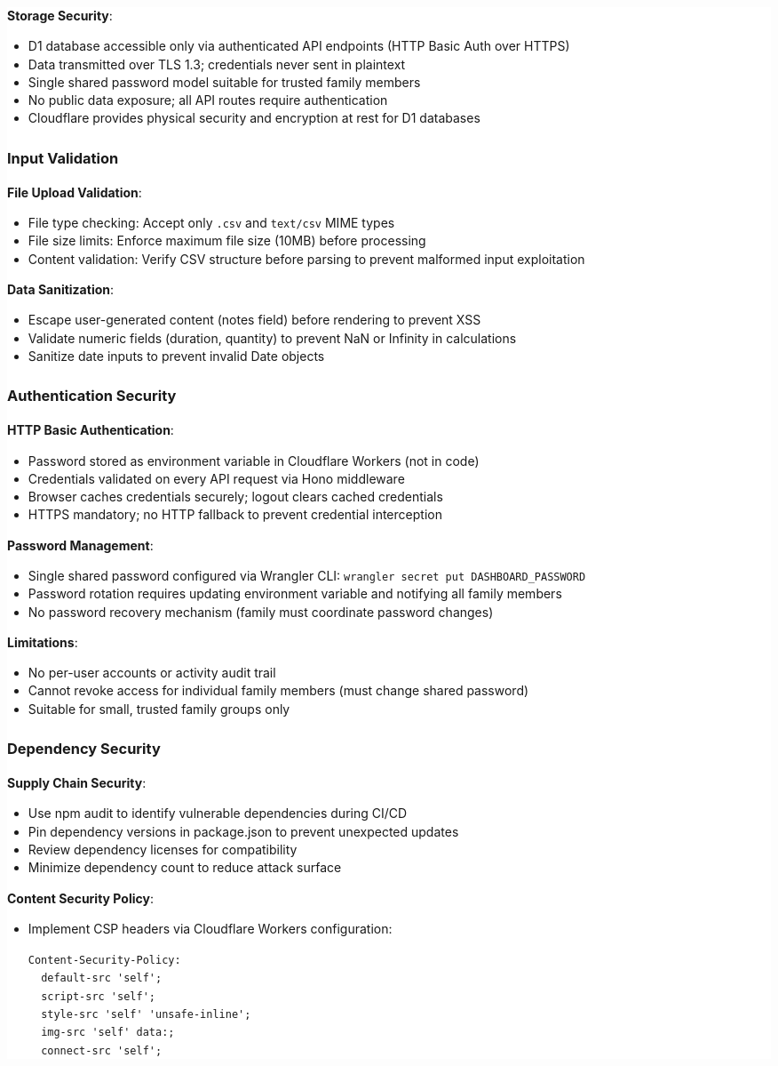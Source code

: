 **Storage Security**:
- D1 database accessible only via authenticated API endpoints (HTTP Basic Auth over HTTPS)
- Data transmitted over TLS 1.3; credentials never sent in plaintext
- Single shared password model suitable for trusted family members
- No public data exposure; all API routes require authentication
- Cloudflare provides physical security and encryption at rest for D1 databases

### Input Validation

**File Upload Validation**:
- File type checking: Accept only `.csv` and `text/csv` MIME types
- File size limits: Enforce maximum file size (10MB) before processing
- Content validation: Verify CSV structure before parsing to prevent malformed input exploitation

**Data Sanitization**:
- Escape user-generated content (notes field) before rendering to prevent XSS
- Validate numeric fields (duration, quantity) to prevent NaN or Infinity in calculations
- Sanitize date inputs to prevent invalid Date objects

### Authentication Security

**HTTP Basic Authentication**:
- Password stored as environment variable in Cloudflare Workers (not in code)
- Credentials validated on every API request via Hono middleware
- Browser caches credentials securely; logout clears cached credentials
- HTTPS mandatory; no HTTP fallback to prevent credential interception

**Password Management**:
- Single shared password configured via Wrangler CLI: `wrangler secret put DASHBOARD_PASSWORD`
- Password rotation requires updating environment variable and notifying all family members
- No password recovery mechanism (family must coordinate password changes)

**Limitations**:
- No per-user accounts or activity audit trail
- Cannot revoke access for individual family members (must change shared password)
- Suitable for small, trusted family groups only

### Dependency Security

**Supply Chain Security**:
- Use npm audit to identify vulnerable dependencies during CI/CD
- Pin dependency versions in package.json to prevent unexpected updates
- Review dependency licenses for compatibility
- Minimize dependency count to reduce attack surface

**Content Security Policy**:
- Implement CSP headers via Cloudflare Workers configuration:
  ```
  Content-Security-Policy:
    default-src 'self';
    script-src 'self';
    style-src 'self' 'unsafe-inline';
    img-src 'self' data:;
    connect-src 'self';
  ```
